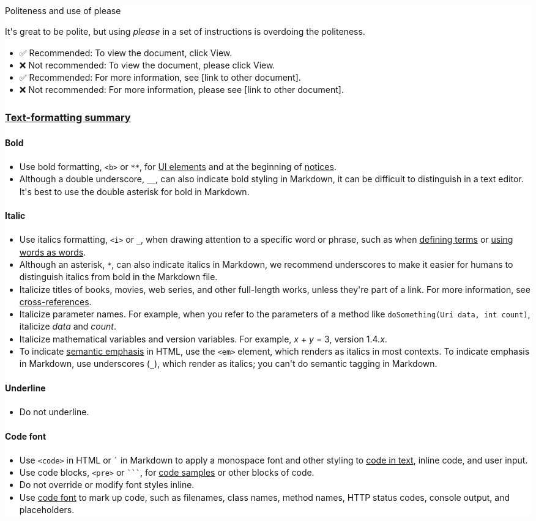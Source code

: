 Politeness and use of please

It's great to be polite, but using _please_ in a set of instructions is overdoing the politeness.

+   ✅ Recommended: To view the document, click View.
+   ❌ Not recommended: To view the document, please click View.
+   ✅ Recommended: For more information, see [link to other document].
+   ❌ Not recommended: For more information, please see [link to other document].

### [Text-formatting summary](https://developers.google.com/style/text-formatting)

#### Bold

+   Use bold formatting, `<b>` or `**`, for 
    [UI elements](https://developers.google.com/style/ui-elements#formatting) and at the beginning 
    of [notices](https://developers.google.com/style/notices).
+   Although a double underscore, `__`, can also indicate bold styling in Markdown, it can be 
    difficult to distinguish in a text editor. It's best to use the double asterisk for bold in 
    Markdown.

#### Italic

+   Use italics formatting, `<i>` or `_`, when drawing attention to a specific word or phrase, 
    such as when [defining terms](https://developers.google.com/style/formatting-key-terms) or 
    [using words as words](https://developers.google.com/style/formatting-words-as-words).
+   Although an asterisk, `*`, can also indicate italics in Markdown, we recommend underscores to 
    make it easier for humans to distinguish italics from bold in the Markdown file.
+   Italicize titles of books, movies, web series, and other full-length works, unless they're 
    part of a link. For more information, see 
    [cross-references](https://developers.google.com/style/cross-references).
+   Italicize parameter names. For example, when you refer to the parameters of a method like 
    `doSomething(Uri data, int count)`, italicize _data_ and _count_.
+   Italicize mathematical variables and version variables. For example, _x_ + _y_ = 3, version 
    1.4._x_.
+   To indicate [semantic emphasis](https://developers.google.com/style/semantic-tagging) in HTML, 
    use the `<em>` element, which renders as italics in most contexts. To indicate emphasis in 
    Markdown, use underscores (`_`), which render as italics; you can't do semantic tagging in 
    Markdown.

#### Underline

+   Do not underline.

#### Code font

+   Use `<code>` in HTML or `` ` `` in Markdown to apply a monospace font and other styling to 
    [code in text](https://developers.google.com/style/code-in-text), inline code, and user input.
+   Use code blocks, `<pre>` or `` ``` ``, for 
    [code samples](https://developers.google.com/style/code-samples) or other blocks of code.
+   Do not override or modify font styles inline.
+   Use [code 
    font](https://developers.google.com/style/code-in-text#some-specific-items-to-put-in-code-font)
    to mark up code, such as filenames, class names, method names, HTTP status codes, console 
    output, and placeholders.
